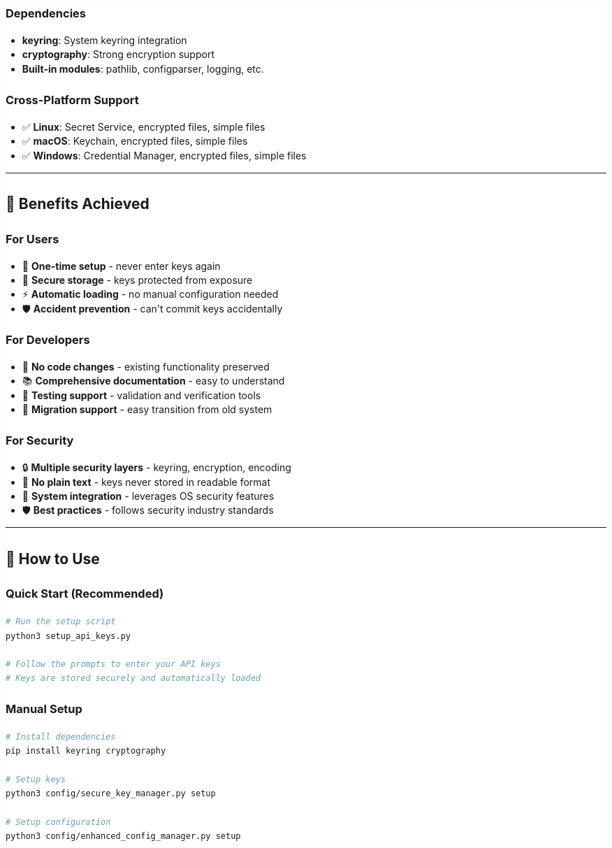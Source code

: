 ### **Dependencies**
- **keyring**: System keyring integration
- **cryptography**: Strong encryption support
- **Built-in modules**: pathlib, configparser, logging, etc.

### **Cross-Platform Support**
- ✅ **Linux**: Secret Service, encrypted files, simple files
- ✅ **macOS**: Keychain, encrypted files, simple files
- ✅ **Windows**: Credential Manager, encrypted files, simple files

---

## 🎉 **Benefits Achieved**

### **For Users**
- 🚀 **One-time setup** - never enter keys again
- 🔐 **Secure storage** - keys protected from exposure
- ⚡ **Automatic loading** - no manual configuration needed
- 🛡️ **Accident prevention** - can't commit keys accidentally

### **For Developers**
- 🔧 **No code changes** - existing functionality preserved
- 📚 **Comprehensive documentation** - easy to understand
- 🧪 **Testing support** - validation and verification tools
- 🔄 **Migration support** - easy transition from old system

### **For Security**
- 🔒 **Multiple security layers** - keyring, encryption, encoding
- 🚫 **No plain text** - keys never stored in readable format
- 🔐 **System integration** - leverages OS security features
- 🛡️ **Best practices** - follows security industry standards

---

## 🚀 **How to Use**

### **Quick Start (Recommended)**
```bash
# Run the setup script
python3 setup_api_keys.py

# Follow the prompts to enter your API keys
# Keys are stored securely and automatically loaded
```

### **Manual Setup**
```bash
# Install dependencies
pip install keyring cryptography

# Setup keys
python3 config/secure_key_manager.py setup

# Setup configuration
python3 config/enhanced_config_manager.py setup
```
